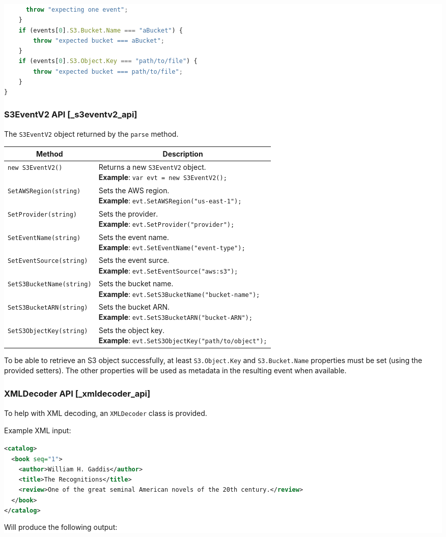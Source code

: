 ```javascript
      throw "expecting one event";
    }
    if (events[0].S3.Bucket.Name === "aBucket") {
        throw "expected bucket === aBucket";
    }
    if (events[0].S3.Object.Key === "path/to/file") {
        throw "expected bucket === path/to/file";
    }
}
```


### S3EventV2 API [_s3eventv2_api]

The `S3EventV2` object returned by the `parse` method.

| Method | Description |
| --- | --- |
| `new S3EventV2()` | Returns a new `S3EventV2` object.<br>**Example**: `var evt = new S3EventV2();` |
| `SetAWSRegion(string)` | Sets the AWS region.<br>**Example**: `evt.SetAWSRegion("us-east-1");` |
| `SetProvider(string)` | Sets the provider.<br>**Example**: `evt.SetProvider("provider");` |
| `SetEventName(string)` | Sets the event name.<br>**Example**: `evt.SetEventName("event-type");` |
| `SetEventSource(string)` | Sets the event surce.<br>**Example**: `evt.SetEventSource("aws:s3");` |
| `SetS3BucketName(string)` | Sets the bucket name.<br>**Example**: `evt.SetS3BucketName("bucket-name");` |
| `SetS3BucketARN(string)` | Sets the bucket ARN.<br>**Example**: `evt.SetS3BucketARN("bucket-ARN");` |
| `SetS3ObjectKey(string)` | Sets the object key.<br>**Example**: `evt.SetS3ObjectKey("path/to/object");` |

To be able to retrieve an S3 object successfully, at least `S3.Object.Key` and `S3.Bucket.Name` properties must be set (using the provided setters). The other properties will be used as metadata in the resulting event when available.


### XMLDecoder API [_xmldecoder_api]

To help with XML decoding, an `XMLDecoder` class is provided.

Example XML input:

```xml
<catalog>
  <book seq="1">
    <author>William H. Gaddis</author>
    <title>The Recognitions</title>
    <review>One of the great seminal American novels of the 20th century.</review>
  </book>
</catalog>
```

Will produce the following output:
